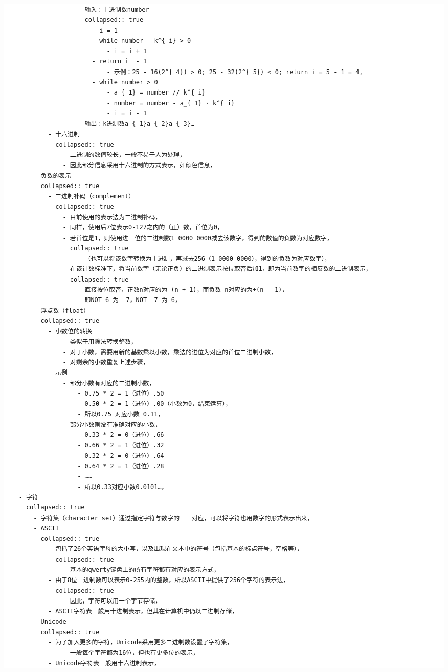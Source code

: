 						- 输入：十进制数number
						  collapsed:: true
							- i = 1
							- while number - k^{ i} > 0
								- i = i + 1
							- return i  - 1
								- 示例：25 - 16(2^{ 4}) > 0; 25 - 32(2^{ 5}) < 0; return i = 5 - 1 = 4,
							- while number > 0
								- a_{ 1} = number // k^{ i}
								- number = number - a_{ 1} ⋅ k^{ i}
								- i = i - 1
						- 输出：k进制数a_{ 1}a_{ 2}a_{ 3}…
				- 十六进制
				  collapsed:: true
					- 二进制的数值较长，一般不易于人为处理，
					- 因此部分信息采用十六进制的方式表示，如颜色信息，
			- 负数的表示
			  collapsed:: true
				- 二进制补码（complement）
				  collapsed:: true
					- 目前使用的表示法为二进制补码，
					- 同样，使用后7位表示0-127之内的（正）数，首位为0，
					- 若首位是1，则使用进一位的二进制数1 0000 0000减去该数字，得到的数值的负数为对应数字，
					  collapsed:: true
						- （也可以将该数字转换为十进制，再减去256（1 0000 0000），得到的负数为对应数字），
					- 在该计数标准下，将当前数字（无论正负）的二进制表示按位取否后加1，即为当前数字的相反数的二进制表示，
					  collapsed:: true
						- 直接按位取否，正数n对应的为-(n + 1)，而负数-n对应的为+(n - 1)，
						- 即NOT 6 为 -7，NOT -7 为 6，
			- 浮点数（float）
			  collapsed:: true
				- 小数位的转换
					- 类似于用除法转换整数，
					- 对于小数，需要用新的基数乘以小数，乘法的进位为对应的首位二进制小数，
					- 对剩余的小数重复上述步骤，
				- 示例
					- 部分小数有对应的二进制小数，
						- 0.75 * 2 = 1（进位）.50
						- 0.50 * 2 = 1（进位）.00（小数为0，结束运算），
						- 所以0.75 对应小数 0.11，
					- 部分小数则没有准确对应的小数，
						- 0.33 * 2 = 0（进位）.66
						- 0.66 * 2 = 1（进位）.32
						- 0.32 * 2 = 0（进位）.64
						- 0.64 * 2 = 1（进位）.28
						- ……
						- 所以0.33对应小数0.0101…，
		- 字符
		  collapsed:: true
			- 字符集（character set）通过指定字符与数字的一一对应，可以将字符也用数字的形式表示出来，
			- ASCII
			  collapsed:: true
				- 包括了26个英语字母的大小写，以及出现在文本中的符号（包括基本的标点符号，空格等），
				  collapsed:: true
					- 基本的qwerty键盘上的所有字符都有对应的表示方式，
				- 由于8位二进制数可以表示0-255内的整数，所以ASCII中提供了256个字符的表示法，
				  collapsed:: true
					- 因此，字符可以用一个字节存储，
				- ASCII字符表一般用十进制表示，但其在计算机中仍以二进制存储，
			- Unicode
			  collapsed:: true
				- 为了加入更多的字符，Unicode采用更多二进制数设置了字符集，
					- 一般每个字符都为16位，但也有更多位的表示，
				- Unicode字符表一般用十六进制表示，